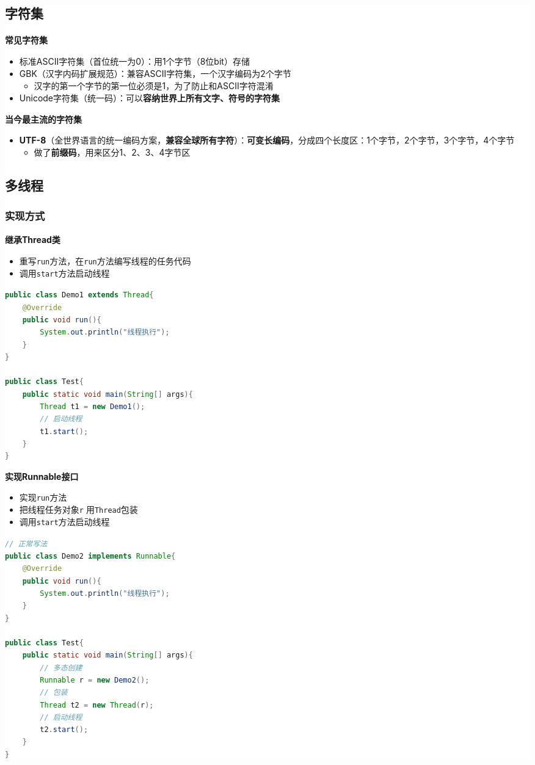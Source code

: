 ## 字符集

**常见字符集**

- 标准ASCII字符集（首位统一为0）：用1个字节（8位bit）存储
- GBK（汉字内码扩展规范）：兼容ASCII字符集，一个汉字编码为2个字节
  - 汉字的第一个字节的第一位必须是1，为了防止和ASCII字符混淆
- Unicode字符集（统一码）：可以**容纳世界上所有文字、符号的字符集**

**当今最主流的字符集**

- **UTF-8**（全世界语言的统一编码方案，**兼容全球所有字符**）：**可变长编码**，分成四个长度区：1个字节，2个字节，3个字节，4个字节
  - 做了**前缀码**，用来区分1、2、3、4字节区

## 多线程

### 实现方式

**继承Thread类**

- 重写`run`方法，在`run`方法编写线程的任务代码
- 调用`start`方法启动线程

```java
public class Demo1 extends Thread{
    @Override
    public void run(){
        System.out.println("线程执行");
    }
}

public class Test{
    public static void main(String[] args){
        Thread t1 = new Demo1();
        // 启动线程
        t1.start();
    }
}
```

**实现Runnable接口**

- 实现`run`方法
- 把线程任务对象`r` 用`Thread`包装
- 调用`start`方法启动线程

```java
// 正常写法
public class Demo2 implements Runnable{
    @Override
    public void run(){
        System.out.println("线程执行");
    }
}

public class Test{
    public static void main(String[] args){
        // 多态创建
        Runnable r = new Demo2();
        // 包装
        Thread t2 = new Thread(r);
        // 启动线程
        t2.start();
    }
}


```